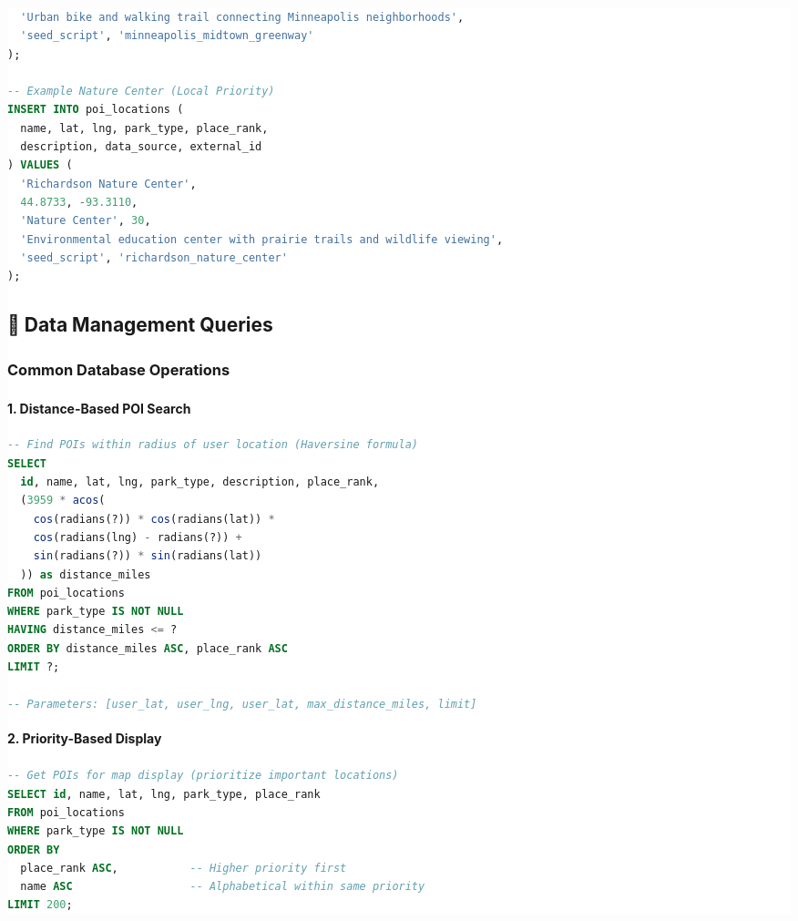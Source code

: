 ```sql
  'Urban bike and walking trail connecting Minneapolis neighborhoods',
  'seed_script', 'minneapolis_midtown_greenway'
);

-- Example Nature Center (Local Priority)
INSERT INTO poi_locations (
  name, lat, lng, park_type, place_rank,
  description, data_source, external_id
) VALUES (
  'Richardson Nature Center',
  44.8733, -93.3110,
  'Nature Center', 30,
  'Environmental education center with prairie trails and wildlife viewing',
  'seed_script', 'richardson_nature_center'
);
```

## 🔄 Data Management Queries

### Common Database Operations

#### 1. Distance-Based POI Search
```sql
-- Find POIs within radius of user location (Haversine formula)
SELECT 
  id, name, lat, lng, park_type, description, place_rank,
  (3959 * acos(
    cos(radians(?)) * cos(radians(lat)) * 
    cos(radians(lng) - radians(?)) + 
    sin(radians(?)) * sin(radians(lat))
  )) as distance_miles
FROM poi_locations 
WHERE park_type IS NOT NULL
HAVING distance_miles <= ?
ORDER BY distance_miles ASC, place_rank ASC
LIMIT ?;

-- Parameters: [user_lat, user_lng, user_lat, max_distance_miles, limit]
```

#### 2. Priority-Based Display
```sql
-- Get POIs for map display (prioritize important locations)
SELECT id, name, lat, lng, park_type, place_rank
FROM poi_locations
WHERE park_type IS NOT NULL
ORDER BY 
  place_rank ASC,           -- Higher priority first
  name ASC                  -- Alphabetical within same priority
LIMIT 200;
```
